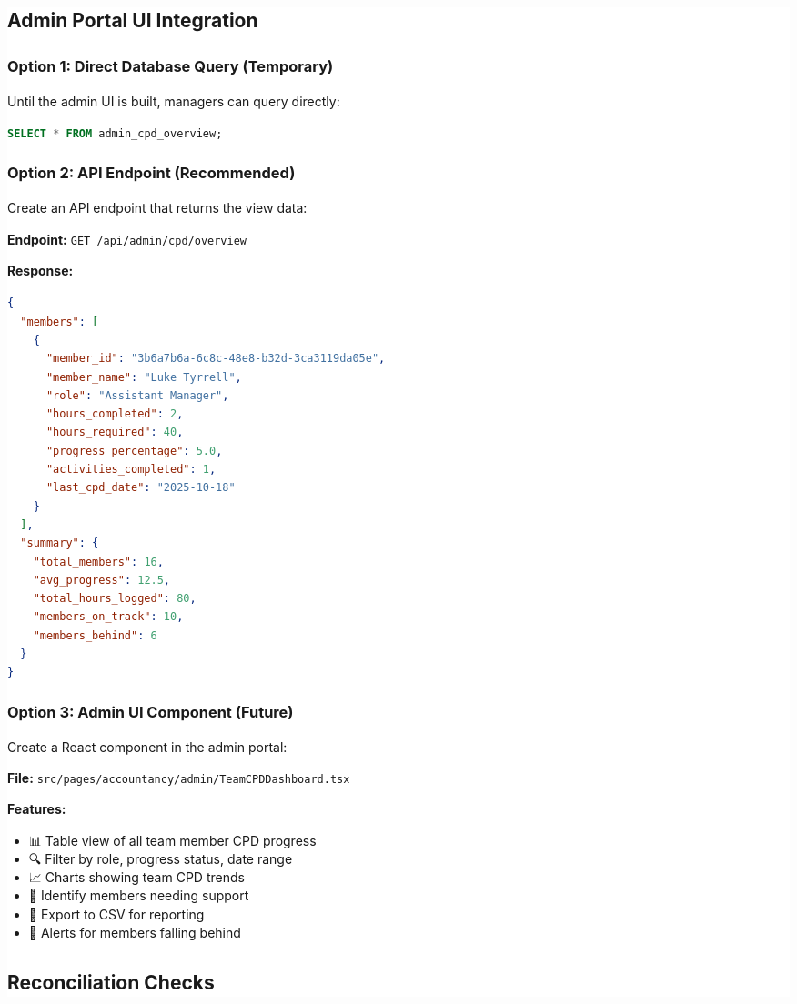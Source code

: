 ## Admin Portal UI Integration

### Option 1: Direct Database Query (Temporary)
Until the admin UI is built, managers can query directly:
```sql
SELECT * FROM admin_cpd_overview;
```

### Option 2: API Endpoint (Recommended)
Create an API endpoint that returns the view data:

**Endpoint:** `GET /api/admin/cpd/overview`

**Response:**
```json
{
  "members": [
    {
      "member_id": "3b6a7b6a-6c8c-48e8-b32d-3ca3119da05e",
      "member_name": "Luke Tyrrell",
      "role": "Assistant Manager",
      "hours_completed": 2,
      "hours_required": 40,
      "progress_percentage": 5.0,
      "activities_completed": 1,
      "last_cpd_date": "2025-10-18"
    }
  ],
  "summary": {
    "total_members": 16,
    "avg_progress": 12.5,
    "total_hours_logged": 80,
    "members_on_track": 10,
    "members_behind": 6
  }
}
```

### Option 3: Admin UI Component (Future)
Create a React component in the admin portal:

**File:** `src/pages/accountancy/admin/TeamCPDDashboard.tsx`

**Features:**
- 📊 Table view of all team member CPD progress
- 🔍 Filter by role, progress status, date range
- 📈 Charts showing team CPD trends
- 🎯 Identify members needing support
- 📄 Export to CSV for reporting
- 🔔 Alerts for members falling behind

## Reconciliation Checks
